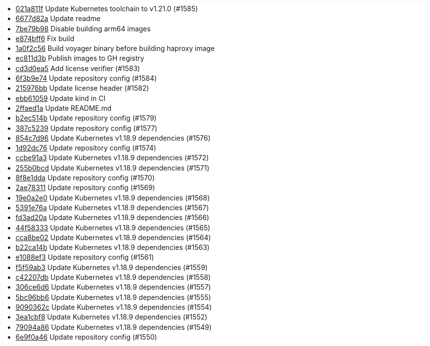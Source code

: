 - [021a811f](https://github.com/voyagermesh/apimachinery/commit/021a811f) Update Kubernetes toolchain to v1.21.0 (#1585)
- [6677d82a](https://github.com/voyagermesh/apimachinery/commit/6677d82a) Update readme
- [7be79b98](https://github.com/voyagermesh/apimachinery/commit/7be79b98) Disable building arm64 images
- [e874bff6](https://github.com/voyagermesh/apimachinery/commit/e874bff6) Fix build
- [1a0f2c56](https://github.com/voyagermesh/apimachinery/commit/1a0f2c56) Build voyager binary before building haproxy image
- [ec811d3b](https://github.com/voyagermesh/apimachinery/commit/ec811d3b) Publish images to GH registry
- [cd3d0ea5](https://github.com/voyagermesh/apimachinery/commit/cd3d0ea5) Add license verifier (#1583)
- [6f3b9e74](https://github.com/voyagermesh/apimachinery/commit/6f3b9e74) Update repository config (#1584)
- [215976bb](https://github.com/voyagermesh/apimachinery/commit/215976bb) Update license header (#1582)
- [ebb61059](https://github.com/voyagermesh/apimachinery/commit/ebb61059) Update kind in CI
- [2ffaed1a](https://github.com/voyagermesh/apimachinery/commit/2ffaed1a) Update README.md
- [b2ec514b](https://github.com/voyagermesh/apimachinery/commit/b2ec514b) Update repository config (#1579)
- [387c5239](https://github.com/voyagermesh/apimachinery/commit/387c5239) Update repository config (#1577)
- [854c7d96](https://github.com/voyagermesh/apimachinery/commit/854c7d96) Update Kubernetes v1.18.9 dependencies (#1576)
- [1d92dc76](https://github.com/voyagermesh/apimachinery/commit/1d92dc76) Update repository config (#1574)
- [ccbe91a3](https://github.com/voyagermesh/apimachinery/commit/ccbe91a3) Update Kubernetes v1.18.9 dependencies (#1572)
- [255b0bcd](https://github.com/voyagermesh/apimachinery/commit/255b0bcd) Update Kubernetes v1.18.9 dependencies (#1571)
- [8f8e1dda](https://github.com/voyagermesh/apimachinery/commit/8f8e1dda) Update repository config (#1570)
- [2ae78311](https://github.com/voyagermesh/apimachinery/commit/2ae78311) Update repository config (#1569)
- [19e0a2e0](https://github.com/voyagermesh/apimachinery/commit/19e0a2e0) Update Kubernetes v1.18.9 dependencies (#1568)
- [5391e76a](https://github.com/voyagermesh/apimachinery/commit/5391e76a) Update Kubernetes v1.18.9 dependencies (#1567)
- [fd3ad20a](https://github.com/voyagermesh/apimachinery/commit/fd3ad20a) Update Kubernetes v1.18.9 dependencies (#1566)
- [44f58333](https://github.com/voyagermesh/apimachinery/commit/44f58333) Update Kubernetes v1.18.9 dependencies (#1565)
- [cca8be02](https://github.com/voyagermesh/apimachinery/commit/cca8be02) Update Kubernetes v1.18.9 dependencies (#1564)
- [b22ca14b](https://github.com/voyagermesh/apimachinery/commit/b22ca14b) Update Kubernetes v1.18.9 dependencies (#1563)
- [e1088ef3](https://github.com/voyagermesh/apimachinery/commit/e1088ef3) Update repository config (#1561)
- [f5f59ab3](https://github.com/voyagermesh/apimachinery/commit/f5f59ab3) Update Kubernetes v1.18.9 dependencies (#1559)
- [c42207db](https://github.com/voyagermesh/apimachinery/commit/c42207db) Update Kubernetes v1.18.9 dependencies (#1558)
- [306ce6d6](https://github.com/voyagermesh/apimachinery/commit/306ce6d6) Update Kubernetes v1.18.9 dependencies (#1557)
- [5bc96bb6](https://github.com/voyagermesh/apimachinery/commit/5bc96bb6) Update Kubernetes v1.18.9 dependencies (#1555)
- [9090362c](https://github.com/voyagermesh/apimachinery/commit/9090362c) Update Kubernetes v1.18.9 dependencies (#1554)
- [3ea1cbf8](https://github.com/voyagermesh/apimachinery/commit/3ea1cbf8) Update Kubernetes v1.18.9 dependencies (#1552)
- [79094a86](https://github.com/voyagermesh/apimachinery/commit/79094a86) Update Kubernetes v1.18.9 dependencies (#1549)
- [6e9f0a46](https://github.com/voyagermesh/apimachinery/commit/6e9f0a46) Update repository config (#1550)